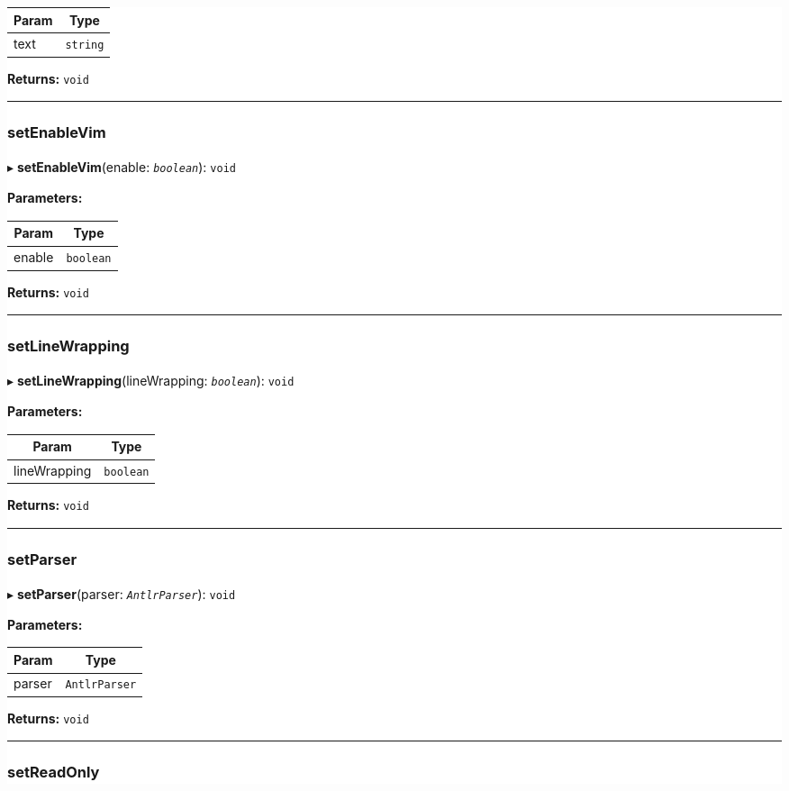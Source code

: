 | Param | Type |
| ------ | ------ |
| text | `string` |

**Returns:** `void`

___
<a id="setenablevim"></a>

###  setEnableVim

▸ **setEnableVim**(enable: *`boolean`*): `void`

**Parameters:**

| Param | Type |
| ------ | ------ |
| enable | `boolean` |

**Returns:** `void`

___
<a id="setlinewrapping"></a>

###  setLineWrapping

▸ **setLineWrapping**(lineWrapping: *`boolean`*): `void`

**Parameters:**

| Param | Type |
| ------ | ------ |
| lineWrapping | `boolean` |

**Returns:** `void`

___
<a id="setparser"></a>

###  setParser

▸ **setParser**(parser: *`AntlrParser`*): `void`

**Parameters:**

| Param | Type |
| ------ | ------ |
| parser | `AntlrParser` |

**Returns:** `void`

___
<a id="setreadonly"></a>

###  setReadOnly
